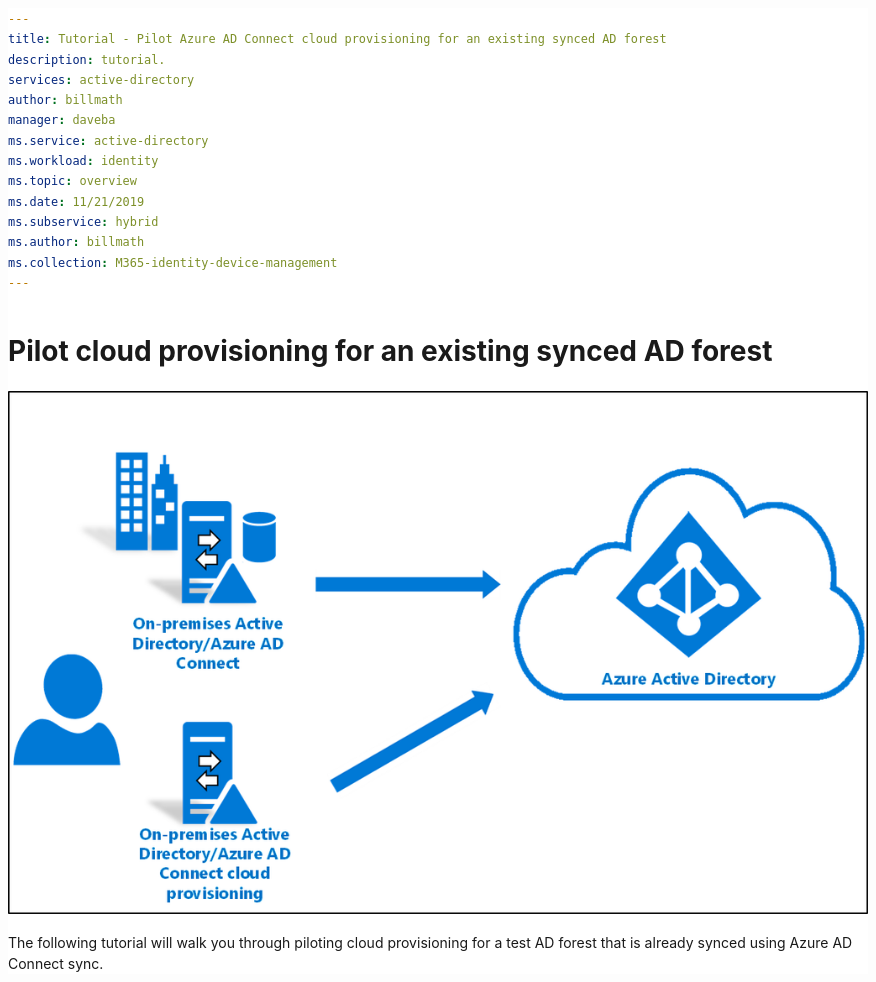 ```yaml
---
title: Tutorial - Pilot Azure AD Connect cloud provisioning for an existing synced AD forest 
description: tutorial.
services: active-directory
author: billmath
manager: daveba
ms.service: active-directory
ms.workload: identity
ms.topic: overview
ms.date: 11/21/2019
ms.subservice: hybrid
ms.author: billmath
ms.collection: M365-identity-device-management
---
```



# Pilot cloud provisioning for an existing synced AD forest 

![Create](media/tutorial-migrate-aadc-aadccp/diagram.png)

The following tutorial will walk you through piloting cloud provisioning for a test AD forest that is already synced using Azure AD Connect sync. 
